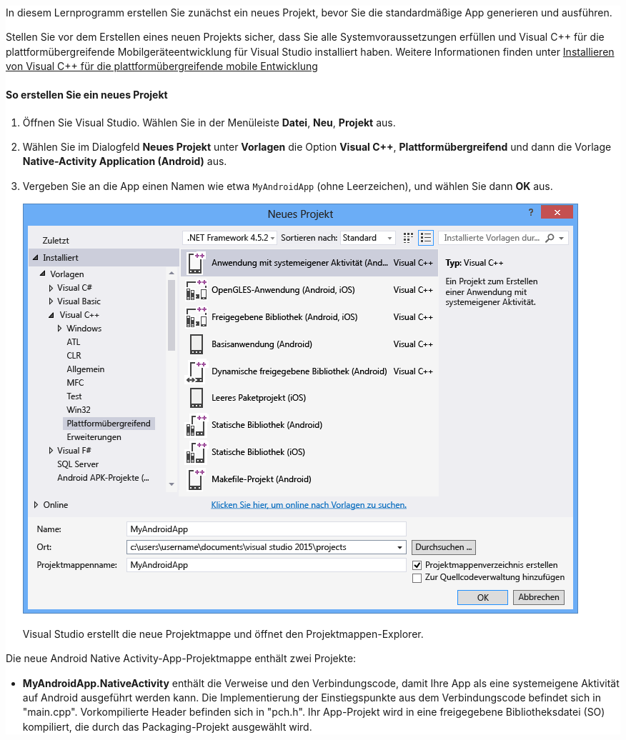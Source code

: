  In diesem Lernprogramm erstellen Sie zunächst ein neues Projekt, bevor Sie die standardmäßige App generieren und ausführen.  
  
 Stellen Sie vor dem Erstellen eines neuen Projekts sicher, dass Sie alle Systemvoraussetzungen erfüllen und Visual C\+\+ für die plattformübergreifende Mobilgeräteentwicklung für Visual Studio installiert haben.  Weitere Informationen finden unter [Installieren von Visual C\+\+ für die plattformübergreifende mobile Entwicklung](../cross-platform/install-visual-cpp-for-cross-platform-mobile-development.md)  
  
#### So erstellen Sie ein neues Projekt  
  
1.  Öffnen Sie Visual Studio.  Wählen Sie in der Menüleiste **Datei**, **Neu**, **Projekt** aus.  
  
2.  Wählen Sie im Dialogfeld **Neues Projekt** unter **Vorlagen** die Option **Visual C\+\+**, **Plattformübergreifend** und dann die Vorlage **Native\-Activity Application \(Android\)** aus.  
  
3.  Vergeben Sie an die App einen Namen wie etwa `MyAndroidApp` \(ohne Leerzeichen\), und wählen Sie dann **OK** aus.  
  
     ![Erstellen eines Native Activity&#45;Projekts](../cross-platform/media/cppmdd_newproject.PNG "CppMDD\_NewProject")  
  
     Visual Studio erstellt die neue Projektmappe und öffnet den Projektmappen\-Explorer.  
  
 Die neue Android Native Activity\-App\-Projektmappe enthält zwei Projekte:  
  
-   **MyAndroidApp.NativeActivity** enthält die Verweise und den Verbindungscode, damit Ihre App als eine systemeigene Aktivität auf Android ausgeführt werden kann.  Die Implementierung der Einstiegspunkte aus dem Verbindungscode befindet sich in "main.cpp".  Vorkompilierte Header befinden sich in "pch.h".  Ihr App\-Projekt wird in eine freigegebene Bibliotheksdatei \(SO\) kompiliert, die durch das Packaging\-Projekt ausgewählt wird.  
  